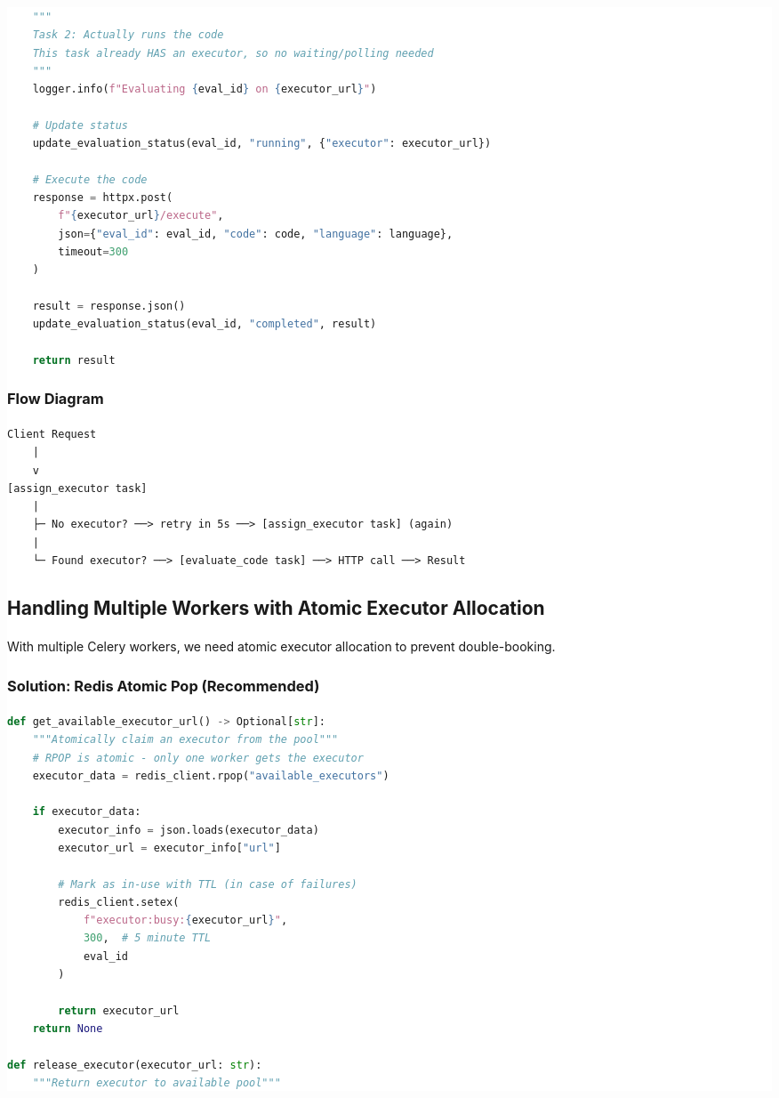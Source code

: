 ```python
    """
    Task 2: Actually runs the code
    This task already HAS an executor, so no waiting/polling needed
    """
    logger.info(f"Evaluating {eval_id} on {executor_url}")
    
    # Update status
    update_evaluation_status(eval_id, "running", {"executor": executor_url})
    
    # Execute the code
    response = httpx.post(
        f"{executor_url}/execute",
        json={"eval_id": eval_id, "code": code, "language": language},
        timeout=300
    )
    
    result = response.json()
    update_evaluation_status(eval_id, "completed", result)
    
    return result
```

### Flow Diagram

```
Client Request
    |
    v
[assign_executor task]
    |
    ├─ No executor? ──> retry in 5s ──> [assign_executor task] (again)
    |
    └─ Found executor? ──> [evaluate_code task] ──> HTTP call ──> Result
```

## Handling Multiple Workers with Atomic Executor Allocation

With multiple Celery workers, we need atomic executor allocation to prevent double-booking.

### Solution: Redis Atomic Pop (Recommended)

```python
def get_available_executor_url() -> Optional[str]:
    """Atomically claim an executor from the pool"""
    # RPOP is atomic - only one worker gets the executor
    executor_data = redis_client.rpop("available_executors")
    
    if executor_data:
        executor_info = json.loads(executor_data)
        executor_url = executor_info["url"]
        
        # Mark as in-use with TTL (in case of failures)
        redis_client.setex(
            f"executor:busy:{executor_url}",
            300,  # 5 minute TTL
            eval_id
        )
        
        return executor_url
    return None

def release_executor(executor_url: str):
    """Return executor to available pool"""
```